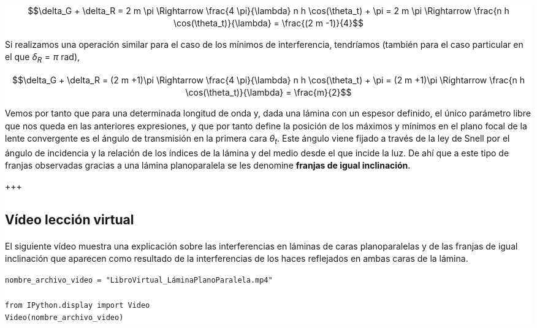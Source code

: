 $$\delta_G + \delta_R = 2 m \pi \Rightarrow   \frac{4 \pi}{\lambda} n h \cos(\theta_t) +  \pi = 2 m \pi \Rightarrow \frac{n h \cos(\theta_t)}{\lambda} = \frac{(2 m -1)}{4}$$

Si realizamos una operación similar para el caso de los mínimos de interferencia, tendríamos (también para el caso particular en el que $\delta_R = \pi$ rad), 

$$\delta_G + \delta_R = (2 m +1)\pi \Rightarrow   \frac{4 \pi}{\lambda} n h \cos(\theta_t) +  \pi = (2 m +1)\pi \Rightarrow \frac{n h \cos(\theta_t)}{\lambda} = \frac{m}{2}$$


Vemos por tanto que para una determinada longitud de onda y, dada una lámina con un espesor definido, el único parámetro libre que nos queda en las anteriores expresiones, y que por tanto define la posición de los máximos y mínimos en el plano focal de la lente convergente es el ángulo de transmisión en la primera cara $\theta_t$. Este ángulo viene fijado a través de la ley de Snell por el ángulo de incidencia y la relación de los índices de la lámina y del medio desde el que incide la luz. De ahí que a este tipo de franjas observadas gracias a una lámina planoparalela se les denomine **franjas de igual inclinación**.

+++

## Vídeo lección virtual
El siguiente vídeo muestra una explicación sobre las interferencias en láminas de caras planoparalelas y de las franjas de igual inclinación que aparecen como resultado de la interferencias de los haces reflejados en ambas caras de la lámina.

```{code-cell} ipython3
nombre_archivo_video = "LibroVirtual_LáminaPlanoParalela.mp4"

from IPython.display import Video
Video(nombre_archivo_video)
```

```{code-cell} ipython3

```
